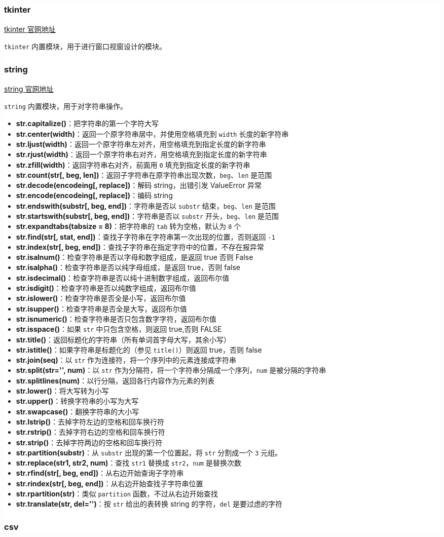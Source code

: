 ### tkinter

[tkinter 官网地址](https://docs.python.org/zh-cn/3/library/tkinter.html#module-tkinter)

`tkinter` 内置模块，用于进行窗口视窗设计的模块。

### string

[string 官网地址](https://docs.python.org/zh-cn/3/library/string.html#module-string)

`string` 内置模块，用于对字符串操作。

- **str.capitalize()**：把字符串的第一个字符大写
- **str.center(width)**：返回一个原字符串居中，并使用空格填充到 `width` 长度的新字符串
- **str.ljust(width)**：返回一个原字符串左对齐，用空格填充到指定长度的新字符串
- **str.rjust(width)**：返回一个原字符串右对齐，用空格填充到指定长度的新字符串
- **str.zfill(width)**：返回字符串右对齐，前面用 `0` 填充到指定长度的新字符串
- **str.count(str[, beg, len])**：返回子字符串在原字符串出现次数，`beg`、`len` 是范围
- **str.decode(encodeing[, replace])**：解码 string，出错引发 ValueError 异常
- **str.encode(encodeing[, replace])**：编码 string
- **str.endswith(substr[, beg, end])**：字符串是否以 `substr` 结束，`beg`、`len` 是范围
- **str.startswith(substr[, beg, end])**：字符串是否以 `substr` 开头，`beg`、`len` 是范围
- **str.expandtabs(tabsize = 8)**：把字符串的 `tab` 转为空格，默认为 `8` 个
- **str.find(str[, stat, end])**：查找子字符串在字符串第一次出现的位置，否则返回 `-1`
- **str.index(str[, beg, end])**：查找子字符串在指定字符中的位置，不存在报异常
- **str.isalnum()**：检查字符串是否以字母和数字组成，是返回 true 否则 False
- **str.isalpha()**：检查字符串是否以纯字母组成，是返回 true，否则 false
- **str.isdecimal()**：检查字符串是否以纯十进制数字组成，返回布尔值
- **str.isdigit()**：检查字符串是否以纯数字组成，返回布尔值
- **str.islower()**：检查字符串是否全是小写，返回布尔值
- **str.isupper()**：检查字符串是否全是大写，返回布尔值
- **str.isnumeric()**：检查字符串是否只包含数字字符，返回布尔值
- **str.isspace()**：如果 `str` 中只包含空格，则返回 true,否则 FALSE
- **str.title()**：返回标题化的字符串（所有单词首字母大写，其余小写）
- **str.istitle()**：如果字符串是标题化的（参见 `title()`）则返回 true，否则 false
- **str.join(seq)**：以 `str` 作为连接符，将一个序列中的元素连接成字符串
- **str.split(str='', num)**：以 `str` 作为分隔符，将一个字符串分隔成一个序列，`num` 是被分隔的字符串
- **str.splitlines(num)**：以行分隔，返回各行内容作为元素的列表
- **str.lower()**：将大写转为小写
- **str.upper()**：转换字符串的小写为大写
- **str.swapcase()**：翻换字符串的大小写
- **str.lstrip()**：去掉字符左边的空格和回车换行符
- **str.rstrip()**：去掉字符右边的空格和回车换行符
- **str.strip()**：去掉字符两边的空格和回车换行符
- **str.partition(substr)**：从 `substr` 出现的第一个位置起，将 `str` 分割成一个 `3` 元组。
- **str.replace(str1, str2, num)**：查找 `str1` 替换成 `str2`，`num` 是替换次数
- **str.rfind(str[, beg, end])**：从右边开始查询子字符串
- **str.rindex(str[, beg, end])**：从右边开始查找子字符串位置
- **str.rpartition(str)**：类似 `partition` 函数，不过从右边开始查找
- **str.translate(str, del='')**：按 `str` 给出的表转换 string 的字符，`del` 是要过虑的字符

### csv
